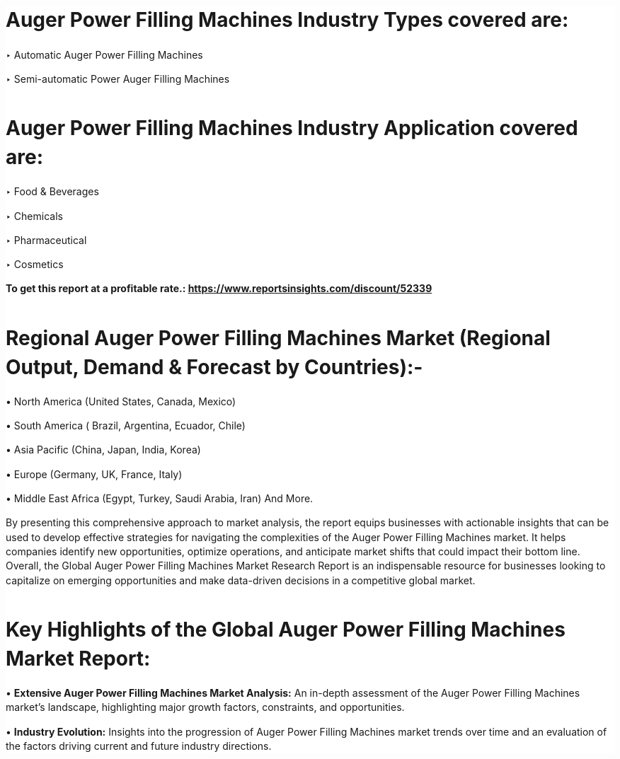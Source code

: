 </tr>
</table>

# <strong>Auger Power Filling Machines Industry Types covered are:</strong>

‣ Automatic Auger Power Filling Machines

‣ Semi-automatic Power Auger Filling Machines

# <strong>Auger Power Filling Machines Industry Application covered are:</strong>

‣ Food & Beverages

‣ Chemicals

‣ Pharmaceutical

‣ Cosmetics

<strong>To get this report at a profitable rate.: <a href=https://www.reportsinsights.com/discount/52339>https://www.reportsinsights.com/discount/52339</a></strong></font>

# <strong>Regional Auger Power Filling Machines Market (Regional Output, Demand &amp; Forecast by Countries):-</strong>

• North America (United States, Canada, Mexico)

• South America ( Brazil, Argentina, Ecuador, Chile)

• Asia Pacific (China, Japan, India, Korea)

• Europe (Germany, UK, France, Italy)

• Middle East Africa (Egypt, Turkey, Saudi Arabia, Iran) And More.

By presenting this comprehensive approach to market analysis, the report equips businesses with actionable insights that can be used to develop effective strategies for navigating the complexities of the Auger Power Filling Machines market. It helps companies identify new opportunities, optimize operations, and anticipate market shifts that could impact their bottom line. Overall, the Global Auger Power Filling Machines Market Research Report is an indispensable resource for businesses looking to capitalize on emerging opportunities and make data-driven decisions in a competitive global market.

# <strong>Key Highlights of the Global Auger Power Filling Machines Market Report:</strong>

• <strong>Extensive Auger Power Filling Machines Market Analysis:</strong> An in-depth assessment of the Auger Power Filling Machines market’s landscape, highlighting major growth factors, constraints, and opportunities.

• <strong>Industry Evolution:</strong> Insights into the progression of Auger Power Filling Machines market trends over time and an evaluation of the factors driving current and future industry directions.
